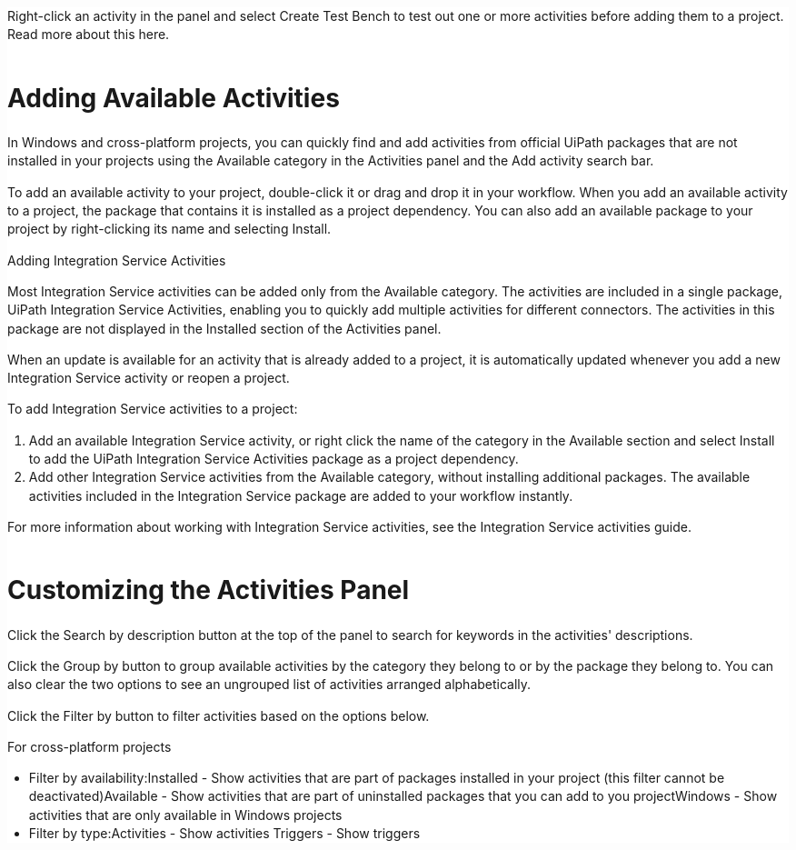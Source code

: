 Right-click an activity in the panel and select Create Test Bench to test out one or
      more activities before adding them to a project. Read more about this here.

# Adding Available Activities

In Windows and cross-platform projects, you can quickly find and add activities from
        official UiPath packages that are not installed in your projects using the Available
        category in the Activities panel and the Add activity search bar.

To add an available activity to your project, double-click it or drag and drop it in your
        workflow. When you add an available activity to a project, the package that contains it is
        installed as a project dependency. You can also add an available package to your project by
        right-clicking its name and selecting Install.

Adding Integration Service Activities

Most Integration Service activities can be added only from the Available category. The
        activities are included in a single package, UiPath Integration Service Activities,
        enabling you to quickly add multiple activities for different connectors. The activities in
        this package are not displayed in the Installed section of the Activities panel.

When an update is available for an activity that is already added to a project, it is
        automatically updated whenever you add a new Integration Service activity or reopen a
        project.

To add Integration Service activities to a project:

1. Add an available Integration Service activity, or right click the name of the category in the Available section and select Install to add the UiPath Integration Service Activities package as a project dependency.
2. Add other Integration Service activities from the Available category, without installing additional packages. The available activities included in the Integration Service package are added to your workflow instantly.

For more information about working with Integration Service activities, see the Integration Service activities guide.

# Customizing the Activities Panel

Click the Search by description button at the top of the panel to search for keywords in the
        activities' descriptions.

Click the Group by button to group available activities by the category
        they belong to or by the package they belong to. You can also clear the two options to see
        an ungrouped list of activities arranged alphabetically.

Click the Filter by button to filter activities based on the options
        below.

For cross-platform projects

* Filter by availability:Installed - Show activities that are part of packages installed in your project (this filter cannot be deactivated)Available - Show activities that are part of uninstalled packages that you can add to you projectWindows - Show activities that are only available in Windows projects
* Filter by type:Activities - Show activities Triggers - Show triggers
